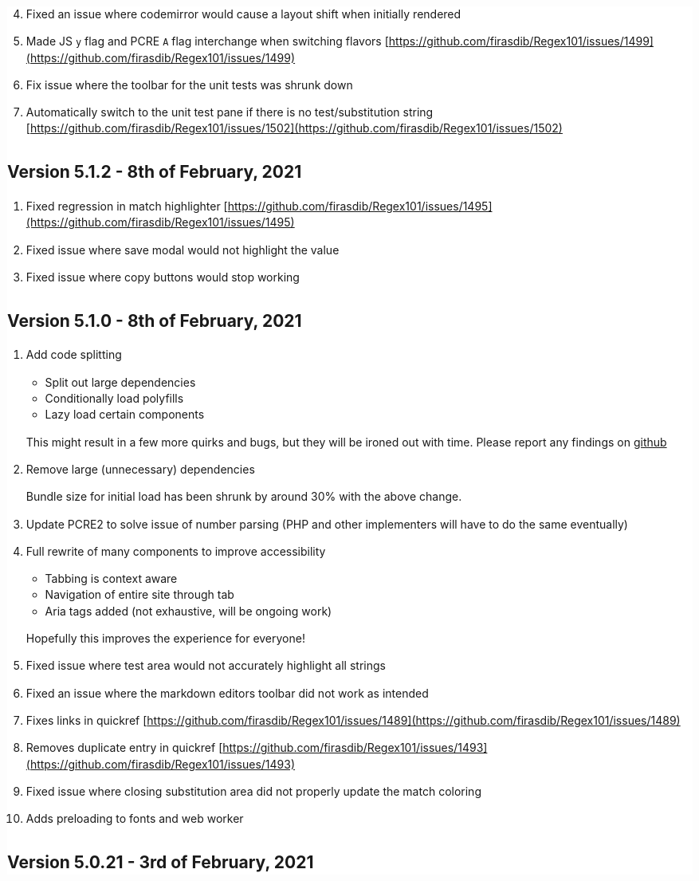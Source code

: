 4. Fixed an issue where codemirror would cause a layout shift when initially rendered

5. Made JS `y` flag and PCRE `A` flag interchange when switching flavors [https://github.com/firasdib/Regex101/issues/1499](https://github.com/firasdib/Regex101/issues/1499)

6. Fix issue where the toolbar for the unit tests was shrunk down

7. Automatically switch to the unit test pane if there is no test/substitution string [https://github.com/firasdib/Regex101/issues/1502](https://github.com/firasdib/Regex101/issues/1502)

## Version 5.1.2 - 8th of February, 2021

1. Fixed regression in match highlighter [https://github.com/firasdib/Regex101/issues/1495](https://github.com/firasdib/Regex101/issues/1495)

2. Fixed issue where save modal would not highlight the value

3. Fixed issue where copy buttons would stop working

## Version 5.1.0 - 8th of February, 2021

1. Add code splitting

   - Split out large dependencies
   - Conditionally load polyfills
   - Lazy load certain components

   This might result in a few more quirks and bugs, but they will be ironed out with time.
   Please report any findings on [github](https://github.com/firasdib/Regex101/issues)

2. Remove large (unnecessary) dependencies

   Bundle size for initial load has been shrunk by around 30% with the above change.

3. Update PCRE2 to solve issue of number parsing (PHP and other implementers will have to do the same eventually)

4. Full rewrite of many components to improve accessibility

   - Tabbing is context aware
   - Navigation of entire site through tab
   - Aria tags added (not exhaustive, will be ongoing work)

   Hopefully this improves the experience for everyone!

5. Fixed issue where test area would not accurately highlight all strings

6. Fixed an issue where the markdown editors toolbar did not work as intended

7. Fixes links in quickref [https://github.com/firasdib/Regex101/issues/1489](https://github.com/firasdib/Regex101/issues/1489)

8. Removes duplicate entry in quickref [https://github.com/firasdib/Regex101/issues/1493](https://github.com/firasdib/Regex101/issues/1493)

9. Fixed issue where closing substitution area did not properly update the match coloring

10. Adds preloading to fonts and web worker

## Version 5.0.21 - 3rd of February, 2021
